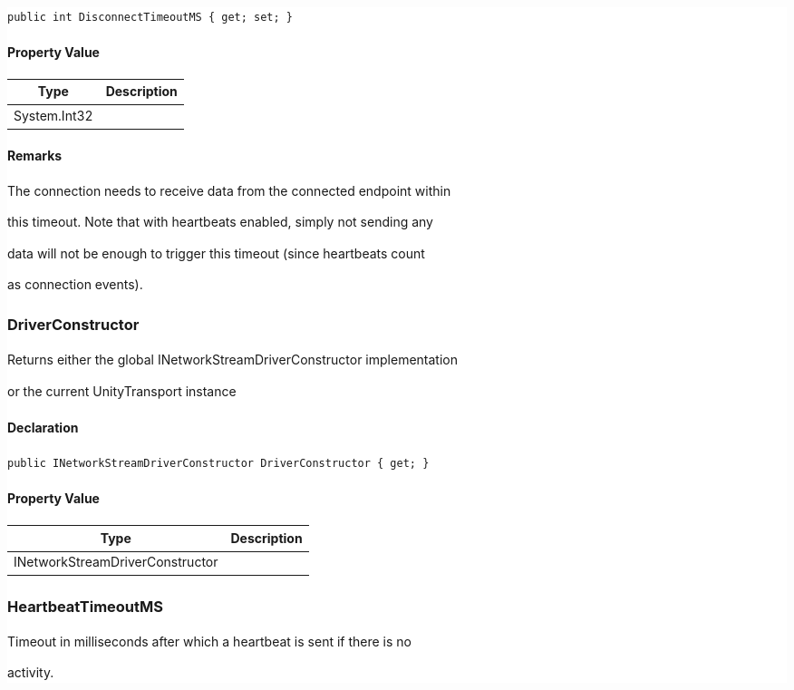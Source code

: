 ``` lang-csharp
public int DisconnectTimeoutMS { get; set; }
```

#### Property Value

| Type         | Description |
|--------------|-------------|
| System.Int32 |             |

#### Remarks

<div class="markdown level1 remarks">

The connection needs to receive data from the connected endpoint within

this timeout. Note that with heartbeats enabled, simply not sending any

data will not be enough to trigger this timeout (since heartbeats count

as connection events).

</div>

### DriverConstructor

<div class="markdown level1 summary">

Returns either the global INetworkStreamDriverConstructor implementation

or the current UnityTransport instance

</div>

<div class="markdown level1 conceptual">

</div>

#### Declaration

``` lang-csharp
public INetworkStreamDriverConstructor DriverConstructor { get; }
```

#### Property Value

| Type                            | Description |
|---------------------------------|-------------|
| INetworkStreamDriverConstructor |             |

### HeartbeatTimeoutMS

<div class="markdown level1 summary">

Timeout in milliseconds after which a heartbeat is sent if there is no

activity.

</div>
